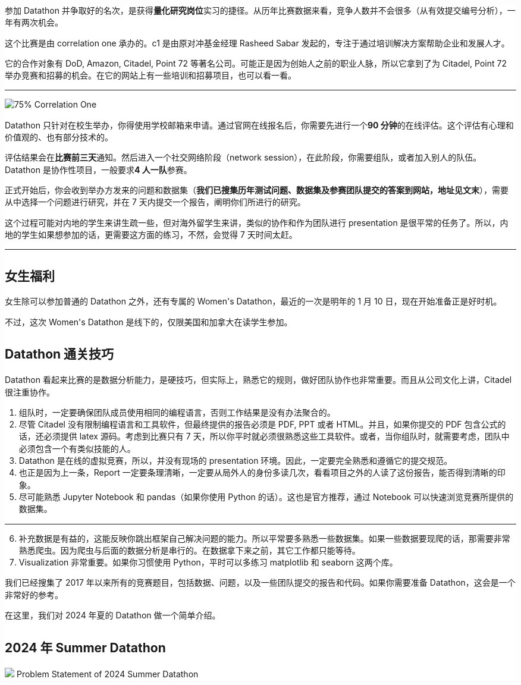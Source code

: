 参加 Datathon 并争取好的名次，是获得**量化研究岗位**实习的捷径。从历年比赛数据来看，竞争人数并不会很多（从有效提交编号分析），一年有两次机会。

这个比赛是由 correlation one 承办的。c1 是由原对冲基金经理 Rasheed Sabar 发起的，专注于通过培训解决方案帮助企业和发展人才。

它的合作对象有 DoD, Amazon, Citadel, Point 72 等著名公司。可能正是因为创始人之前的职业人脉，所以它拿到了为 Citadel, Point 72 举办竞赛和招募的机会。在它的网站上有一些培训和招募项目，也可以看一看。

---

![75%](https://images.jieyu.ai/images/2024/08/correlation-one.jpg)
<cap>Correlation One</cap>

Datathon 只针对在校生举办，你得使用学校邮箱来申请。通过官网在线报名后，你需要先进行一个**90 分钟**的在线评估。这个评估有心理和价值观的、也有部分技术的。

评估结果会在**比赛前三天**通知。然后进入一个社交网络阶段（network session），在此阶段，你需要组队，或者加入别人的队伍。Datathon 是协作性项目，一般要求**4 人一队**参赛。

正式开始后，你会收到举办方发来的问题和数据集（**我们已搜集历年测试问题、数据集及参赛团队提交的答案到网站，地址见文末**），需要从中选择一个问题进行研究，并在 7 天内提交一个报告，阐明你们所进行的研究。

这个过程可能对内地的学生来讲生疏一些，但对海外留学生来讲，类似的协作和作为团队进行 presentation 是很平常的任务了。所以，内地的学生如果想参加的话，更需要这方面的练习，不然，会觉得 7 天时间太赶。

---

## 女生福利

女生除可以参加普通的 Datathon 之外，还有专属的 Women's Datathon，最近的一次是明年的 1 月 10 日，现在开始准备正是好时机。

不过，这次 Women's Datathon 是线下的，仅限美国和加拿大在读学生参加。

## Datathon 通关技巧

Datathon 看起来比赛的是数据分析能力，是硬技巧，但实际上，熟悉它的规则，做好团队协作也非常重要。而且从公司文化上讲，Citadel 很注重协作。

1. 组队时，一定要确保团队成员使用相同的编程语言，否则工作结果是没有办法聚合的。
2. 尽管 Citadel 没有限制编程语言和工具软件，但最终提供的报告必须是 PDF, PPT 或者 HTML。并且，如果你提交的 PDF 包含公式的话，还必须提供 latex 源码。考虑到比赛只有 7 天，所以你平时就必须很熟悉这些工具软件。或者，当你组队时，就需要考虑，团队中必须包含一个有类似技能的人。
3. Datathon 是在线的虚拟竞赛，所以，并没有现场的 presentation 环境。因此，一定要完全熟悉和遵循它的提交规范。
4. 也正是因为上一条，Report 一定要条理清晰，一定要从局外人的身份多读几次，看看项目之外的人读了这份报告，能否得到清晰的印象。
5. 尽可能熟悉 Jupyter Notebook 和 pandas（如果你使用 Python 的话）。这也是官方推荐，通过 Notebook 可以快速浏览竞赛所提供的数据集。

---

6. 补充数据是有益的，这能反映你跳出框架自己解决问题的能力。所以平常要多熟悉一些数据集。如果一些数据要现爬的话，那需要非常熟悉爬虫。因为爬虫与后面的数据分析是串行的。在数据拿下来之前，其它工作都只能等待。
7. Visualization 非常重要。如果你习惯使用 Python，平时可以多练习 matplotlib 和 seaborn 这两个库。
   
我们已经搜集了 2017 年以来所有的竞赛题目，包括数据、问题，以及一些团队提交的报告和代码。如果你需要准备 Datathon，这会是一个非常好的参考。

在这里，我们对 2024 年夏的 Datathon 做一个简单介绍。

## 2024 年 Summer Datathon

![](https://images.jieyu.ai/images/2024/08/datathon-2024-summer-ps.jpg)
<cap>Problem Statement of 2024 Summer Datathon</cap>
